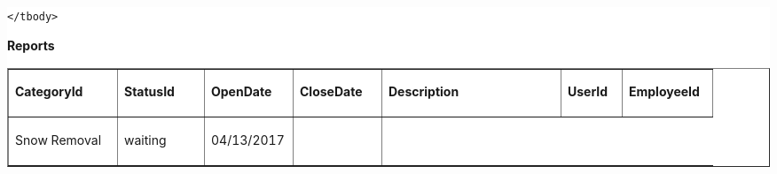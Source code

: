     </tbody>
</table>
<p>
    <strong></strong>
</p>
<p>
    <strong>Reports</strong>
</p>
<table border="1" cellspacing="0" cellpadding="0" width="0">
    <tbody>
        <tr>
            <td width="108">
                <p>
                    <strong>CategoryId</strong>
                </p>
            </td>
            <td width="83">
                <p>
                    <strong>StatusId</strong>
                </p>
            </td>
            <td width="85">
                <p>
                    <strong>OpenDate</strong>
                </p>
            </td>
            <td width="85">
                <p>
                    <strong>CloseDate</strong>
                </p>
            </td>
            <td width="187" valign="top">
                <p>
                    <strong>Description</strong>
                </p>
            </td>
            <td width="54" valign="top">
                <p>
                    <strong>UserId</strong>
                </p>
            </td>
            <td width="87" valign="top">
                <p>
                    <strong>EmployeeId</strong>
                </p>
            </td>
        </tr>
        <tr>
            <td width="108" valign="top">
                <p>
                    Snow Removal
                </p>
            </td>
            <td width="83" valign="top">
                <p>
                    waiting
                </p>
            </td>
            <td width="85">
                <p>
                    04/13/2017
                </p>
            </td>
            <td width="85">
